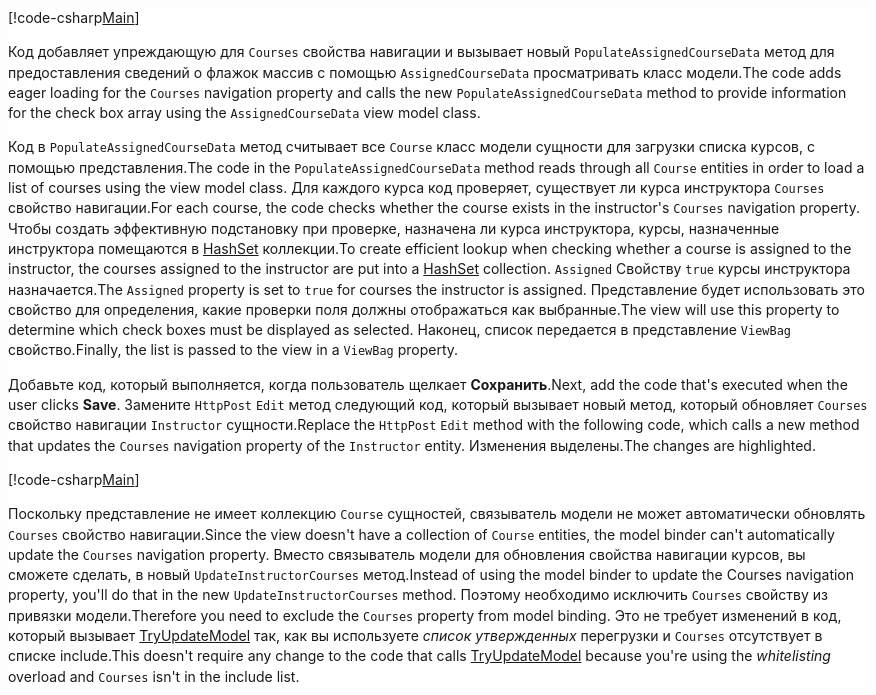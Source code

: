 [!code-csharp[Main](updating-related-data-with-the-entity-framework-in-an-asp-net-mvc-application/samples/sample14.cs?highlight=5,8,12-27)]

<span data-ttu-id="5f909-185">Код добавляет упреждающую для `Courses` свойства навигации и вызывает новый `PopulateAssignedCourseData` метод для предоставления сведений о флажок массив с помощью `AssignedCourseData` просматривать класс модели.</span><span class="sxs-lookup"><span data-stu-id="5f909-185">The code adds eager loading for the `Courses` navigation property and calls the new `PopulateAssignedCourseData` method to provide information for the check box array using the `AssignedCourseData` view model class.</span></span>

<span data-ttu-id="5f909-186">Код в `PopulateAssignedCourseData` метод считывает все `Course` класс модели сущности для загрузки списка курсов, с помощью представления.</span><span class="sxs-lookup"><span data-stu-id="5f909-186">The code in the `PopulateAssignedCourseData` method reads through all `Course` entities in order to load a list of courses using the view model class.</span></span> <span data-ttu-id="5f909-187">Для каждого курса код проверяет, существует ли курса инструктора `Courses` свойство навигации.</span><span class="sxs-lookup"><span data-stu-id="5f909-187">For each course, the code checks whether the course exists in the instructor's `Courses` navigation property.</span></span> <span data-ttu-id="5f909-188">Чтобы создать эффективную подстановку при проверке, назначена ли курса инструктора, курсы, назначенные инструктора помещаются в [HashSet](https://msdn.microsoft.com/en-us/library/bb359438.aspx) коллекции.</span><span class="sxs-lookup"><span data-stu-id="5f909-188">To create efficient lookup when checking whether a course is assigned to the instructor, the courses assigned to the instructor are put into a [HashSet](https://msdn.microsoft.com/en-us/library/bb359438.aspx) collection.</span></span> <span data-ttu-id="5f909-189">`Assigned` Свойству `true` курсы инструктора назначается.</span><span class="sxs-lookup"><span data-stu-id="5f909-189">The `Assigned` property is set to `true` for courses the instructor is assigned.</span></span> <span data-ttu-id="5f909-190">Представление будет использовать это свойство для определения, какие проверки поля должны отображаться как выбранные.</span><span class="sxs-lookup"><span data-stu-id="5f909-190">The view will use this property to determine which check boxes must be displayed as selected.</span></span> <span data-ttu-id="5f909-191">Наконец, список передается в представление `ViewBag` свойство.</span><span class="sxs-lookup"><span data-stu-id="5f909-191">Finally, the list is passed to the view in a `ViewBag` property.</span></span>

<span data-ttu-id="5f909-192">Добавьте код, который выполняется, когда пользователь щелкает **Сохранить**.</span><span class="sxs-lookup"><span data-stu-id="5f909-192">Next, add the code that's executed when the user clicks **Save**.</span></span> <span data-ttu-id="5f909-193">Замените `HttpPost` `Edit` метод следующий код, который вызывает новый метод, который обновляет `Courses` свойство навигации `Instructor` сущности.</span><span class="sxs-lookup"><span data-stu-id="5f909-193">Replace the `HttpPost` `Edit` method with the following code, which calls a new method that updates the `Courses` navigation property of the `Instructor` entity.</span></span> <span data-ttu-id="5f909-194">Изменения выделены.</span><span class="sxs-lookup"><span data-stu-id="5f909-194">The changes are highlighted.</span></span>

[!code-csharp[Main](updating-related-data-with-the-entity-framework-in-an-asp-net-mvc-application/samples/sample15.cs?highlight=3,7,20,33,37-65)]

<span data-ttu-id="5f909-195">Поскольку представление не имеет коллекцию `Course` сущностей, связыватель модели не может автоматически обновлять `Courses` свойство навигации.</span><span class="sxs-lookup"><span data-stu-id="5f909-195">Since the view doesn't have a collection of `Course` entities, the model binder can't automatically update the `Courses` navigation property.</span></span> <span data-ttu-id="5f909-196">Вместо связыватель модели для обновления свойства навигации курсов, вы сможете сделать, в новый `UpdateInstructorCourses` метод.</span><span class="sxs-lookup"><span data-stu-id="5f909-196">Instead of using the model binder to update the Courses navigation property, you'll do that in the new `UpdateInstructorCourses` method.</span></span> <span data-ttu-id="5f909-197">Поэтому необходимо исключить `Courses` свойству из привязки модели.</span><span class="sxs-lookup"><span data-stu-id="5f909-197">Therefore you need to exclude the `Courses` property from model binding.</span></span> <span data-ttu-id="5f909-198">Это не требует изменений в код, который вызывает [TryUpdateModel](https://msdn.microsoft.com/en-us/library/dd470908(v=vs.98).aspx) так, как вы используете *список утвержденных* перегрузки и `Courses` отсутствует в списке include.</span><span class="sxs-lookup"><span data-stu-id="5f909-198">This doesn't require any change to the code that calls [TryUpdateModel](https://msdn.microsoft.com/en-us/library/dd470908(v=vs.98).aspx) because you're using the *whitelisting* overload and `Courses` isn't in the include list.</span></span>
